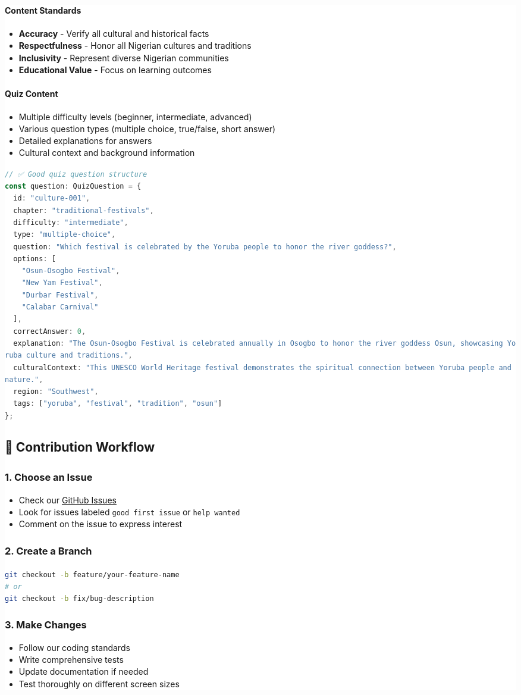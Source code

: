 #### **Content Standards**
- **Accuracy** - Verify all cultural and historical facts
- **Respectfulness** - Honor all Nigerian cultures and traditions
- **Inclusivity** - Represent diverse Nigerian communities
- **Educational Value** - Focus on learning outcomes

#### **Quiz Content**
- Multiple difficulty levels (beginner, intermediate, advanced)
- Various question types (multiple choice, true/false, short answer)
- Detailed explanations for answers
- Cultural context and background information

```typescript
// ✅ Good quiz question structure
const question: QuizQuestion = {
  id: "culture-001",
  chapter: "traditional-festivals",
  difficulty: "intermediate",
  type: "multiple-choice",
  question: "Which festival is celebrated by the Yoruba people to honor the river goddess?",
  options: [
    "Osun-Osogbo Festival",
    "New Yam Festival",
    "Durbar Festival",
    "Calabar Carnival"
  ],
  correctAnswer: 0,
  explanation: "The Osun-Osogbo Festival is celebrated annually in Osogbo to honor the river goddess Osun, showcasing Yoruba culture and traditions.",
  culturalContext: "This UNESCO World Heritage festival demonstrates the spiritual connection between Yoruba people and nature.",
  region: "Southwest",
  tags: ["yoruba", "festival", "tradition", "osun"]
};
```

## 🔄 Contribution Workflow

### **1. Choose an Issue**
- Check our [GitHub Issues](https://github.com/ciobiano/naija-facts/issues)
- Look for issues labeled `good first issue` or `help wanted`
- Comment on the issue to express interest

### **2. Create a Branch**
```bash
git checkout -b feature/your-feature-name
# or
git checkout -b fix/bug-description
```

### **3. Make Changes**
- Follow our coding standards
- Write comprehensive tests
- Update documentation if needed
- Test thoroughly on different screen sizes
